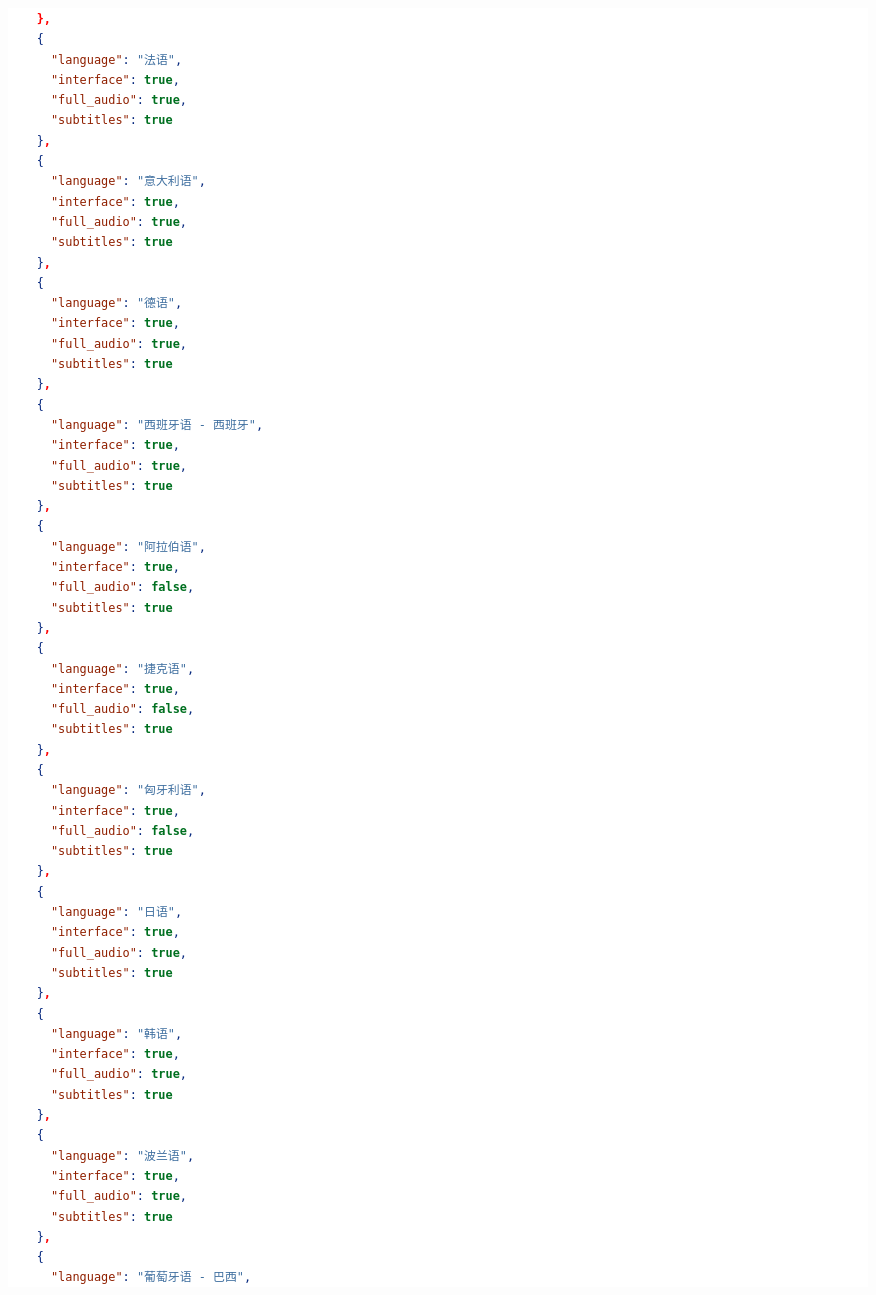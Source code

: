 ```json
    },
    {
      "language": "法语",
      "interface": true,
      "full_audio": true,
      "subtitles": true
    },
    {
      "language": "意大利语",
      "interface": true,
      "full_audio": true,
      "subtitles": true
    },
    {
      "language": "德语",
      "interface": true,
      "full_audio": true,
      "subtitles": true
    },
    {
      "language": "西班牙语 - 西班牙",
      "interface": true,
      "full_audio": true,
      "subtitles": true
    },
    {
      "language": "阿拉伯语",
      "interface": true,
      "full_audio": false,
      "subtitles": true
    },
    {
      "language": "捷克语",
      "interface": true,
      "full_audio": false,
      "subtitles": true
    },
    {
      "language": "匈牙利语",
      "interface": true,
      "full_audio": false,
      "subtitles": true
    },
    {
      "language": "日语",
      "interface": true,
      "full_audio": true,
      "subtitles": true
    },
    {
      "language": "韩语",
      "interface": true,
      "full_audio": true,
      "subtitles": true
    },
    {
      "language": "波兰语",
      "interface": true,
      "full_audio": true,
      "subtitles": true
    },
    {
      "language": "葡萄牙语 - 巴西",
```
